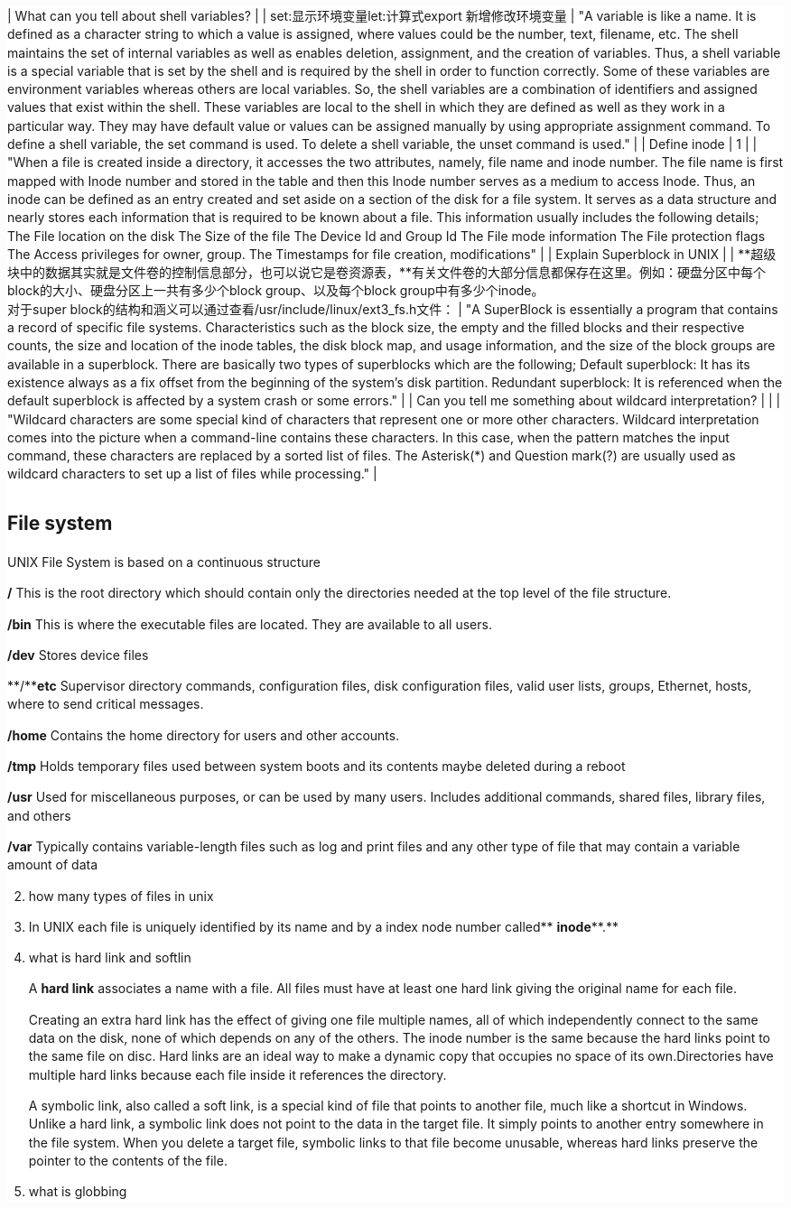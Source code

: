 | What can you tell about shell variables?                     |      | set:显示环境变量let:计算式export 新增修改环境变量            | "A variable is like a name. It is defined as a character string to which a value is assigned, where values could be the number, text, filename, etc. The shell maintains the set of internal variables as well as enables deletion, assignment, and the creation of variables. Thus, a shell variable is a special variable that is set by the shell and is required by the shell in order to function correctly. Some of these variables are environment variables whereas others are local variables. So, the shell variables are a combination of identifiers and assigned values that exist within the shell. These variables are local to the shell in which they are defined as well as they work in a particular way. They may have default value or values can be assigned manually by using appropriate assignment command. To define a shell variable, the set command is used. To delete a shell variable, the unset command is used." |
| Define inode                                                 | 1    |                                                              | "When a file is created inside a directory, it accesses the two attributes, namely, file name and inode number. The file name is first mapped with Inode number and stored in the table and then this Inode number serves as a medium to access Inode. Thus, an inode can be defined as an entry created and set aside on a section of the disk for a file system. It serves as a data structure and nearly stores each information that is required to be known about a file. This information usually includes the following details; The File location on the disk The Size of the file The Device Id and Group Id The File mode information The File protection flags The Access privileges for owner, group. The Timestamps for file creation, modifications" |
| Explain Superblock in UNIX                                   |      | **超级块中的数据其实就是文件卷的控制信息部分，也可以说它是卷资源表，**有关文件卷的大部分信息都保存在这里。例如：硬盘分区中每个block的大小、硬盘分区上一共有多少个block group、以及每个block group中有多少个inode。<br/>对于super block的结构和涵义可以通过查看/usr/include/linux/ext3_fs.h文件： | "A SuperBlock is essentially a program that contains a record of specific file systems. Characteristics such as the block size, the empty and the filled blocks and their respective counts, the size and location of the inode tables, the disk block map, and usage information, and the size of the block groups are available in a superblock. There are basically two types of superblocks which are the following; Default superblock: It has its existence always as a fix offset from the beginning of the system’s disk partition. Redundant superblock: It is referenced when the default superblock is affected by a system crash or some errors." |
| Can you tell me something about wildcard interpretation?     |      |                                                              | "Wildcard characters are some special kind of characters that represent one or more other characters. Wildcard interpretation comes into the picture when a command-line contains these characters. In this case, when the pattern matches the input command, these characters are replaced by a sorted list of files. The Asterisk(*) and Question mark(?) are usually used as wildcard characters to set up a list of files while processing." |

## File system

UNIX File System is based on a continuous structure



**/** This is the root directory which should contain only the directories needed at the top level of the file structure. 

**/bin** This is where the executable files are located. They are available to all users. 

**/dev** Stores device files 

**/****etc** Supervisor directory commands, configuration files, disk configuration files, valid user lists, groups, Ethernet, hosts,     where to send critical messages. 

**/home** Contains the home directory for users and other accounts. 

**/tmp** Holds temporary files used between system boots and its contents maybe deleted during a reboot 

**/usr** Used for miscellaneous purposes, or can be used by many users. Includes additional commands, shared files, library files, and others 

**/var** Typically contains variable-length files such as log and print files and any other type of file that may contain a variable amount of data

2. how many types of files in unix

3. In UNIX each file is uniquely identified by its name and by a index node number called** **inode****.**

4. what is hard link and softlin

   A **hard link** associates a name with a file. All files must have at least one hard link giving the original name for each file. 

   Creating an extra hard link has the effect of giving one file multiple names, all of which independently connect to the same data on the disk, none of which depends on any of the others. The inode number is the same because the hard links point to the same file on disc. Hard links are an ideal way to make a dynamic copy that occupies no space of its own.Directories have multiple hard links because each file inside it references the directory.

   A symbolic link, also called a soft link, is a special kind of file that points to another file, much like a shortcut in Windows. Unlike a hard link, a symbolic link does not point to the data in the target file. It simply points to another entry somewhere in the file system. When you delete a target file, symbolic links to that file become unusable, whereas hard links preserve the pointer to the contents of the file. 

5. what is globbing
